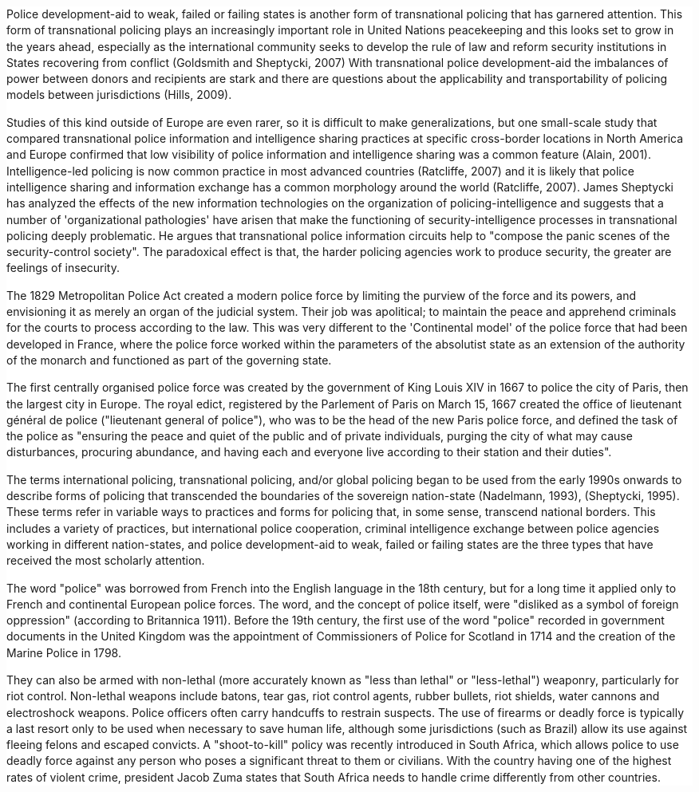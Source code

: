 Police development-aid to weak, failed or failing states is another form of transnational policing that has garnered attention. This form of transnational policing plays an increasingly important role in United Nations peacekeeping and this looks set to grow in the years ahead, especially as the international community seeks to develop the rule of law and reform security institutions in States recovering from conflict (Goldsmith and Sheptycki, 2007) With transnational police development-aid the imbalances of power between donors and recipients are stark and there are questions about the applicability and transportability of policing models between jurisdictions (Hills, 2009).

Studies of this kind outside of Europe are even rarer, so it is difficult to make generalizations, but one small-scale study that compared transnational police information and intelligence sharing practices at specific cross-border locations in North America and Europe confirmed that low visibility of police information and intelligence sharing was a common feature (Alain, 2001). Intelligence-led policing is now common practice in most advanced countries (Ratcliffe, 2007) and it is likely that police intelligence sharing and information exchange has a common morphology around the world (Ratcliffe, 2007). James Sheptycki has analyzed the effects of the new information technologies on the organization of policing-intelligence and suggests that a number of 'organizational pathologies' have arisen that make the functioning of security-intelligence processes in transnational policing deeply problematic. He argues that transnational police information circuits help to "compose the panic scenes of the security-control society". The paradoxical effect is that, the harder policing agencies work to produce security, the greater are feelings of insecurity.

The 1829 Metropolitan Police Act created a modern police force by limiting the purview of the force and its powers, and envisioning it as merely an organ of the judicial system. Their job was apolitical; to maintain the peace and apprehend criminals for the courts to process according to the law. This was very different to the 'Continental model' of the police force that had been developed in France, where the police force worked within the parameters of the absolutist state as an extension of the authority of the monarch and functioned as part of the governing state.

The first centrally organised police force was created by the government of King Louis XIV in 1667 to police the city of Paris, then the largest city in Europe. The royal edict, registered by the Parlement of Paris on March 15, 1667 created the office of lieutenant général de police ("lieutenant general of police"), who was to be the head of the new Paris police force, and defined the task of the police as "ensuring the peace and quiet of the public and of private individuals, purging the city of what may cause disturbances, procuring abundance, and having each and everyone live according to their station and their duties".

The terms international policing, transnational policing, and/or global policing began to be used from the early 1990s onwards to describe forms of policing that transcended the boundaries of the sovereign nation-state (Nadelmann, 1993), (Sheptycki, 1995). These terms refer in variable ways to practices and forms for policing that, in some sense, transcend national borders. This includes a variety of practices, but international police cooperation, criminal intelligence exchange between police agencies working in different nation-states, and police development-aid to weak, failed or failing states are the three types that have received the most scholarly attention.

The word "police" was borrowed from French into the English language in the 18th century, but for a long time it applied only to French and continental European police forces. The word, and the concept of police itself, were "disliked as a symbol of foreign oppression" (according to Britannica 1911). Before the 19th century, the first use of the word "police" recorded in government documents in the United Kingdom was the appointment of Commissioners of Police for Scotland in 1714 and the creation of the Marine Police in 1798.

They can also be armed with non-lethal (more accurately known as "less than lethal" or "less-lethal") weaponry, particularly for riot control. Non-lethal weapons include batons, tear gas, riot control agents, rubber bullets, riot shields, water cannons and electroshock weapons. Police officers often carry handcuffs to restrain suspects. The use of firearms or deadly force is typically a last resort only to be used when necessary to save human life, although some jurisdictions (such as Brazil) allow its use against fleeing felons and escaped convicts. A "shoot-to-kill" policy was recently introduced in South Africa, which allows police to use deadly force against any person who poses a significant threat to them or civilians. With the country having one of the highest rates of violent crime, president Jacob Zuma states that South Africa needs to handle crime differently from other countries.
